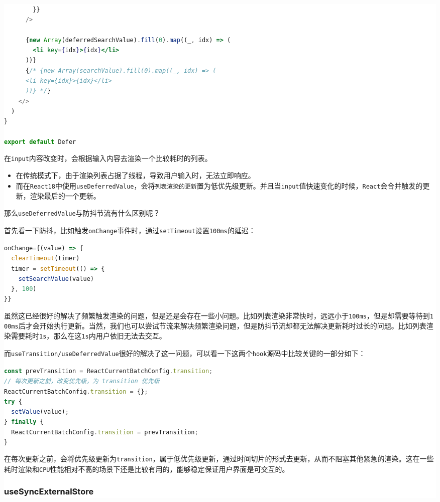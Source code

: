 ```jsx
        }}
      />
      
      {new Array(deferredSearchValue).fill(0).map((_, idx) => (
        <li key={idx}>{idx}</li>
      ))}
      {/* {new Array(searchValue).fill(0).map((_, idx) => (
      <li key={idx}>{idx}</li>
      ))} */}
    </>
  )
}

export default Defer
```

在`input`内容改变时，会根据输入内容去渲染一个比较耗时的列表。

- 在传统模式下，由于渲染列表占据了线程，导致用户输入时，无法立即响应。
- 而在`React18`中使用`useDeferredValue`，会将`列表渲染的更新`置为低优先级更新。并且当`input`值快速变化的时候，`React`会合并触发的更新，渲染最后的一个更新。

那么`useDeferredValue`与防抖节流有什么区别呢？

首先看一下防抖，比如触发`onChange`事件时，通过`setTimeout`设置`100ms`的延迟：

```jsx
onChange={(value) => {
  clearTimeout(timer)
  timer = setTimeout(() => {
    setSearchValue(value)
  }, 100)
}}
```

虽然这已经很好的解决了频繁触发渲染的问题，但是还是会存在一些小问题。比如列表渲染非常快时，远远小于`100ms`，但是却需要等待到`100ms`后才会开始执行更新。当然，我们也可以尝试节流来解决频繁渲染问题，但是防抖节流却都无法解决更新耗时过长的问题。比如列表渲染需要耗时`1s`，那么在这`1s`内用户依旧无法去交互。



而`useTransition/useDeferredValue`很好的解决了这一问题，可以看一下这两个`hook`源码中比较关键的一部分如下：

```javascript
const prevTransition = ReactCurrentBatchConfig.transition;
// 每次更新之前，改变优先级，为 transition 优先级
ReactCurrentBatchConfig.transition = {};
try {
  setValue(value);
} finally {
  ReactCurrentBatchConfig.transition = prevTransition;
}
```

在每次更新之前，会将优先级更新为`transition`，属于低优先级更新，通过时间切片的形式去更新，从而不阻塞其他紧急的渲染。这在一些耗时渲染和`CPU`性能相对不高的场景下还是比较有用的，能够稳定保证用户界面是可交互的。

### useSyncExternalStore
